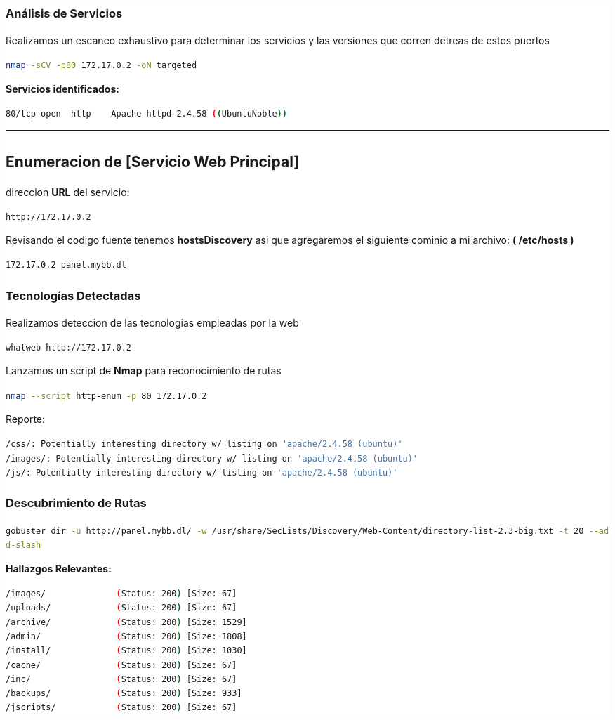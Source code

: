 ### Análisis de Servicios
Realizamos un escaneo exhaustivo para determinar los servicios y las versiones que corren detreas de estos puertos
```bash
nmap -sCV -p80 172.17.0.2 -oN targeted
```

**Servicios identificados:**
```bash
80/tcp open  http    Apache httpd 2.4.58 ((UbuntuNoble))
```
---

## Enumeracion de [Servicio Web Principal]
direccion **URL** del servicio:
```bash
http://172.17.0.2
```

Revisando el codigo fuente tenemos **hostsDiscovery** asi que agregaremos el siguiente cominio a mi archivo: **( /etc/hosts )**
```bash
172.17.0.2 panel.mybb.dl
```
### Tecnologías Detectadas
Realizamos deteccion de las tecnologias empleadas por la web
```bash
whatweb http://172.17.0.2
```

Lanzamos un script de **Nmap** para reconocimiento de rutas
```bash
nmap --script http-enum -p 80 172.17.0.2
```

Reporte:
```bash
/css/: Potentially interesting directory w/ listing on 'apache/2.4.58 (ubuntu)'
/images/: Potentially interesting directory w/ listing on 'apache/2.4.58 (ubuntu)'
/js/: Potentially interesting directory w/ listing on 'apache/2.4.58 (ubuntu)'
```
### Descubrimiento de Rutas
```bash
gobuster dir -u http://panel.mybb.dl/ -w /usr/share/SecLists/Discovery/Web-Content/directory-list-2.3-big.txt -t 20 --add-slash
```

**Hallazgos Relevantes:**
```bash
/images/              (Status: 200) [Size: 67]
/uploads/             (Status: 200) [Size: 67]
/archive/             (Status: 200) [Size: 1529]
/admin/               (Status: 200) [Size: 1808]
/install/             (Status: 200) [Size: 1030]
/cache/               (Status: 200) [Size: 67]
/inc/                 (Status: 200) [Size: 67]
/backups/             (Status: 200) [Size: 933]
/jscripts/            (Status: 200) [Size: 67]
```
